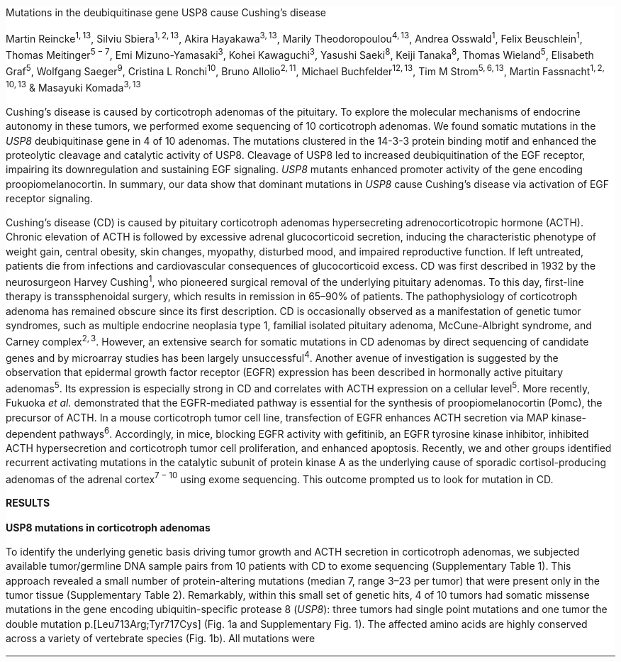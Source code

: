 
Mutations in the deubiquitinase gene USP8 cause Cushing’s disease

Martin Reincke${}^{1,13}$, Silviu Sbiera${}^{1,2,13}$, Akira Hayakawa${}^{3,13}$, Marily Theodoropoulou${}^{4,13}$, Andrea Osswald${}^{1}$, Felix Beuschlein${}^{1}$, Thomas Meitinger${}^{5-7}$, Emi Mizuno-Yamasaki${}^{3}$, Kohei Kawaguchi${}^{3}$, Yasushi Saeki${}^{8}$, Keiji Tanaka${}^{8}$, Thomas Wieland${}^{5}$, Elisabeth Graf${}^{5}$, Wolfgang Saeger${}^{9}$, Cristina L Ronchi${}^{10}$, Bruno Allolio${}^{2,11}$, Michael Buchfelder${}^{12,13}$, Tim M Strom${}^{5,6,13}$, Martin Fassnacht${}^{1,2,10,13}$ & Masayuki Komada${}^{3,13}$

Cushing’s disease is caused by corticotroph adenomas of the pituitary. To explore the molecular mechanisms of endocrine autonomy in these tumors, we performed exome sequencing of 10 corticotroph adenomas. We found somatic mutations in the *USP8* deubiquitinase gene in 4 of 10 adenomas. The mutations clustered in the 14-3-3 protein binding motif and enhanced the proteolytic cleavage and catalytic activity of USP8. Cleavage of USP8 led to increased deubiquitination of the EGF receptor, impairing its downregulation and sustaining EGF signaling. *USP8* mutants enhanced promoter activity of the gene encoding proopiomelanocortin. In summary, our data show that dominant mutations in *USP8* cause Cushing’s disease via activation of EGF receptor signaling.

Cushing’s disease (CD) is caused by pituitary corticotroph adenomas hypersecreting adrenocorticotropic hormone (ACTH). Chronic elevation of ACTH is followed by excessive adrenal glucocorticoid secretion, inducing the characteristic phenotype of weight gain, central obesity, skin changes, myopathy, disturbed mood, and impaired reproductive function. If left untreated, patients die from infections and cardiovascular consequences of glucocorticoid excess. CD was first described in 1932 by the neurosurgeon Harvey Cushing${}^{1}$, who pioneered surgical removal of the underlying pituitary adenomas. To this day, first-line therapy is transsphenoidal surgery, which results in remission in 65–90% of patients. The pathophysiology of corticotroph adenoma has remained obscure since its first description. CD is occasionally observed as a manifestation of genetic tumor syndromes, such as multiple endocrine neoplasia type 1, familial isolated pituitary adenoma, McCune-Albright syndrome, and Carney complex${}^{2,3}$. However, an extensive search for somatic mutations in CD adenomas by direct sequencing of candidate genes and by microarray studies has been largely unsuccessful${}^{4}$. Another avenue of investigation is suggested by the observation that epidermal growth factor receptor (EGFR) expression has been described in hormonally active pituitary adenomas${}^{5}$. Its expression is especially strong in CD and correlates with ACTH expression on a cellular level${}^{5}$. More recently, Fukuoka *et al.* demonstrated that the EGFR-mediated pathway is essential for the synthesis of proopiomelanocortin (Pomc), the precursor of ACTH. In a mouse corticotroph tumor cell line, transfection of EGFR enhances ACTH secretion via MAP kinase-dependent pathways${}^{6}$. Accordingly, in mice, blocking EGFR activity with gefitinib, an EGFR tyrosine kinase inhibitor, inhibited ACTH hypersecretion and corticotroph tumor cell proliferation, and enhanced apoptosis. Recently, we and other groups identified recurrent activating mutations in the catalytic subunit of protein kinase A as the underlying cause of sporadic cortisol-producing adenomas of the adrenal cortex${}^{7-10}$ using exome sequencing. This outcome prompted us to look for mutation in CD.

**RESULTS**

**USP8 mutations in corticotroph adenomas**

To identify the underlying genetic basis driving tumor growth and ACTH secretion in corticotroph adenomas, we subjected available tumor/germline DNA sample pairs from 10 patients with CD to exome sequencing (Supplementary Table 1). This approach revealed a small number of protein-altering mutations (median 7, range 3–23 per tumor) that were present only in the tumor tissue (Supplementary Table 2). Remarkably, within this small set of genetic hits, 4 of 10 tumors had somatic missense mutations in the gene encoding ubiquitin-specific protease 8 (*USP8*): three tumors had single point mutations and one tumor the double mutation p.[Leu713Arg;Tyr717Cys] (Fig. 1a and Supplementary Fig. 1). The affected amino acids are highly conserved across a variety of vertebrate species (Fig. 1b). All mutations were

---